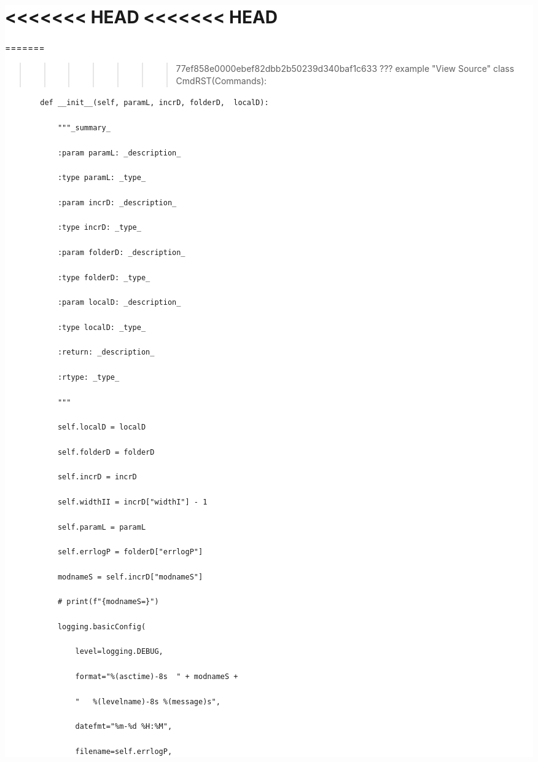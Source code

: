 <<<<<<< HEAD
<<<<<<< HEAD
=======
=======
>>>>>>> 77ef858e0000ebef82dbb2b50239d340baf1c633
??? example "View Source"
        class CmdRST(Commands):

            def __init__(self, paramL, incrD, folderD,  localD):

                """_summary_

                :param paramL: _description_

                :type paramL: _type_

                :param incrD: _description_

                :type incrD: _type_

                :param folderD: _description_

                :type folderD: _type_

                :param localD: _description_

                :type localD: _type_

                :return: _description_

                :rtype: _type_

                """

                self.localD = localD

                self.folderD = folderD

                self.incrD = incrD

                self.widthII = incrD["widthI"] - 1

                self.paramL = paramL

                self.errlogP = folderD["errlogP"]

                modnameS = self.incrD["modnameS"]

                # print(f"{modnameS=}")

                logging.basicConfig(

                    level=logging.DEBUG,

                    format="%(asctime)-8s  " + modnameS +

                    "   %(levelname)-8s %(message)s",

                    datefmt="%m-%d %H:%M",

                    filename=self.errlogP,

